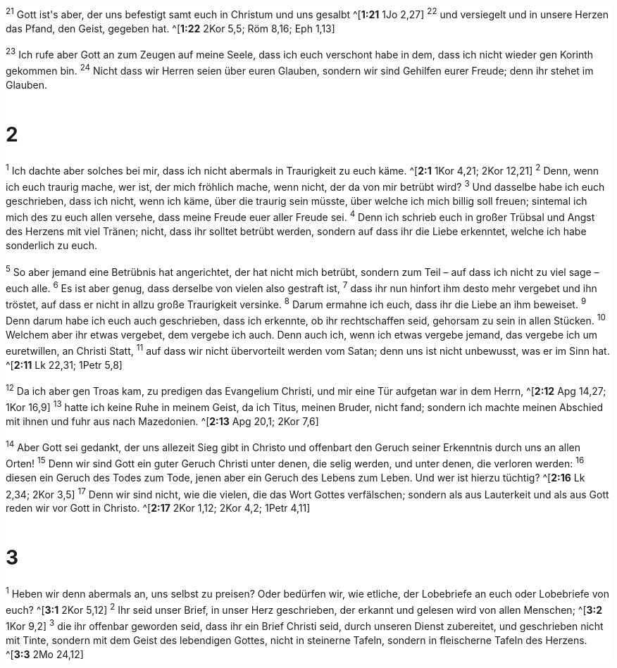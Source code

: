 
<sup class='bibleverse'>21</sup> Gott ist's aber, der uns befestigt samt euch in Christum und uns gesalbt ^[**1:21** 1Jo 2,27] <sup class='bibleverse'>22</sup> und versiegelt und in unsere Herzen das Pfand, den Geist, gegeben hat. 
^[**1:22** 2Kor 5,5; Röm 8,16; Eph 1,13] 
 

<sup class='bibleverse'>23</sup> Ich rufe aber Gott an zum Zeugen auf meine Seele, dass ich euch verschont habe in dem, dass ich nicht wieder gen Korinth gekommen bin. <sup class='bibleverse'>24</sup> Nicht dass wir Herren seien über euren Glauben, sondern wir sind Gehilfen eurer Freude; denn ihr stehet im Glauben.
# 2
<sup class='bibleverse'>1</sup> Ich dachte aber solches bei mir, dass ich nicht abermals in Traurigkeit zu euch käme. ^[**2:1** 1Kor 4,21; 2Kor 12,21] <sup class='bibleverse'>2</sup> Denn, wenn ich euch traurig mache, wer ist, der mich fröhlich mache, wenn nicht, der da von mir betrübt wird? <sup class='bibleverse'>3</sup> Und dasselbe habe ich euch geschrieben, dass ich nicht, wenn ich käme, über die traurig sein müsste, über welche ich mich billig soll freuen; sintemal ich mich des zu euch allen versehe, dass meine Freude euer aller Freude sei. <sup class='bibleverse'>4</sup> Denn ich schrieb euch in großer Trübsal und Angst des Herzens mit viel Tränen; nicht, dass ihr solltet betrübt werden, sondern auf dass ihr die Liebe erkenntet, welche ich habe sonderlich zu euch. 



<sup class='bibleverse'>5</sup> So aber jemand eine Betrübnis hat angerichtet, der hat nicht mich betrübt, sondern zum Teil – auf dass ich nicht zu viel sage – euch alle. <sup class='bibleverse'>6</sup> Es ist aber genug, dass derselbe von vielen also gestraft ist, <sup class='bibleverse'>7</sup> dass ihr nun hinfort ihm desto mehr vergebet und ihn tröstet, auf dass er nicht in allzu große Traurigkeit versinke. <sup class='bibleverse'>8</sup> Darum ermahne ich euch, dass ihr die Liebe an ihm beweiset. <sup class='bibleverse'>9</sup> Denn darum habe ich euch auch geschrieben, dass ich erkennte, ob ihr rechtschaffen seid, gehorsam zu sein in allen Stücken. <sup class='bibleverse'>10</sup> Welchem aber ihr etwas vergebet, dem vergebe ich auch. Denn auch ich, wenn ich etwas vergebe jemand, das vergebe ich um euretwillen, an Christi Statt, <sup class='bibleverse'>11</sup> auf dass wir nicht übervorteilt werden vom Satan; denn uns ist nicht unbewusst, was er im Sinn hat. 
^[**2:11** Lk 22,31; 1Petr 5,8] 


<sup class='bibleverse'>12</sup> Da ich aber gen Troas kam, zu predigen das Evangelium Christi, und mir eine Tür aufgetan war in dem Herrn, ^[**2:12** Apg 14,27; 1Kor 16,9] <sup class='bibleverse'>13</sup> hatte ich keine Ruhe in meinem Geist, da ich Titus, meinen Bruder, nicht fand; sondern ich machte meinen Abschied mit ihnen und fuhr aus nach Mazedonien. 
^[**2:13** Apg 20,1; 2Kor 7,6] 
 

<sup class='bibleverse'>14</sup> Aber Gott sei gedankt, der uns allezeit Sieg gibt in Christo und offenbart den Geruch seiner Erkenntnis durch uns an allen Orten! <sup class='bibleverse'>15</sup> Denn wir sind Gott ein guter Geruch Christi unter denen, die selig werden, und unter denen, die verloren werden: <sup class='bibleverse'>16</sup> diesen ein Geruch des Todes zum Tode, jenen aber ein Geruch des Lebens zum Leben. Und wer ist hierzu tüchtig? ^[**2:16** Lk 2,34; 2Kor 3,5] <sup class='bibleverse'>17</sup> Denn wir sind nicht, wie die vielen, die das Wort Gottes verfälschen; sondern als aus Lauterkeit und als aus Gott reden wir vor Gott in Christo. ^[**2:17** 2Kor 1,12; 2Kor 4,2; 1Petr 4,11] 
  
# 3
<sup class='bibleverse'>1</sup> Heben wir denn abermals an, uns selbst zu preisen? Oder bedürfen wir, wie etliche, der Lobebriefe an euch oder Lobebriefe von euch? ^[**3:1** 2Kor 5,12] <sup class='bibleverse'>2</sup> Ihr seid unser Brief, in unser Herz geschrieben, der erkannt und gelesen wird von allen Menschen; ^[**3:2** 1Kor 9,2] <sup class='bibleverse'>3</sup> die ihr offenbar geworden seid, dass ihr ein Brief Christi seid, durch unseren Dienst zubereitet, und geschrieben nicht mit Tinte, sondern mit dem Geist des lebendigen Gottes, nicht in steinerne Tafeln, sondern in fleischerne Tafeln des Herzens. 
^[**3:3** 2Mo 24,12] 
  